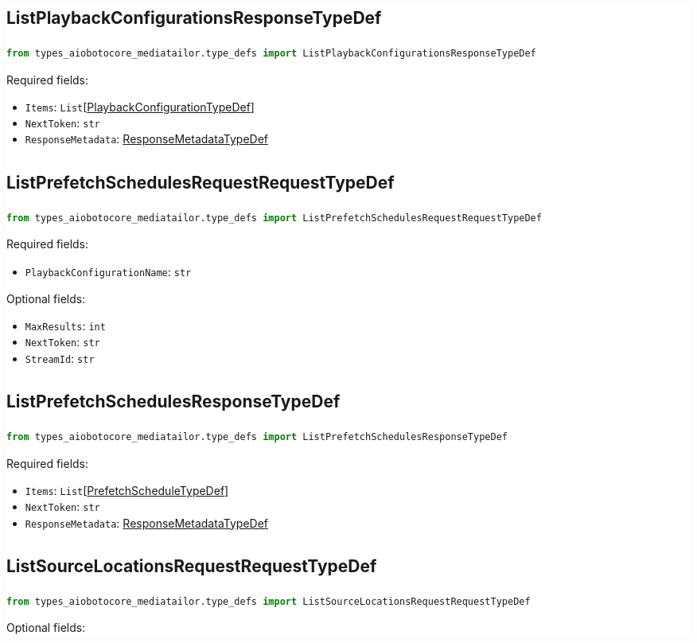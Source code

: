 ## ListPlaybackConfigurationsResponseTypeDef

```python
from types_aiobotocore_mediatailor.type_defs import ListPlaybackConfigurationsResponseTypeDef
```

Required fields:

- `Items`:
  `List`\[[PlaybackConfigurationTypeDef](./type_defs.md#playbackconfigurationtypedef)\]
- `NextToken`: `str`
- `ResponseMetadata`:
  [ResponseMetadataTypeDef](./type_defs.md#responsemetadatatypedef)

<a id="listprefetchschedulesrequestrequesttypedef"></a>

## ListPrefetchSchedulesRequestRequestTypeDef

```python
from types_aiobotocore_mediatailor.type_defs import ListPrefetchSchedulesRequestRequestTypeDef
```

Required fields:

- `PlaybackConfigurationName`: `str`

Optional fields:

- `MaxResults`: `int`
- `NextToken`: `str`
- `StreamId`: `str`

<a id="listprefetchschedulesresponsetypedef"></a>

## ListPrefetchSchedulesResponseTypeDef

```python
from types_aiobotocore_mediatailor.type_defs import ListPrefetchSchedulesResponseTypeDef
```

Required fields:

- `Items`:
  `List`\[[PrefetchScheduleTypeDef](./type_defs.md#prefetchscheduletypedef)\]
- `NextToken`: `str`
- `ResponseMetadata`:
  [ResponseMetadataTypeDef](./type_defs.md#responsemetadatatypedef)

<a id="listsourcelocationsrequestrequesttypedef"></a>

## ListSourceLocationsRequestRequestTypeDef

```python
from types_aiobotocore_mediatailor.type_defs import ListSourceLocationsRequestRequestTypeDef
```

Optional fields:
